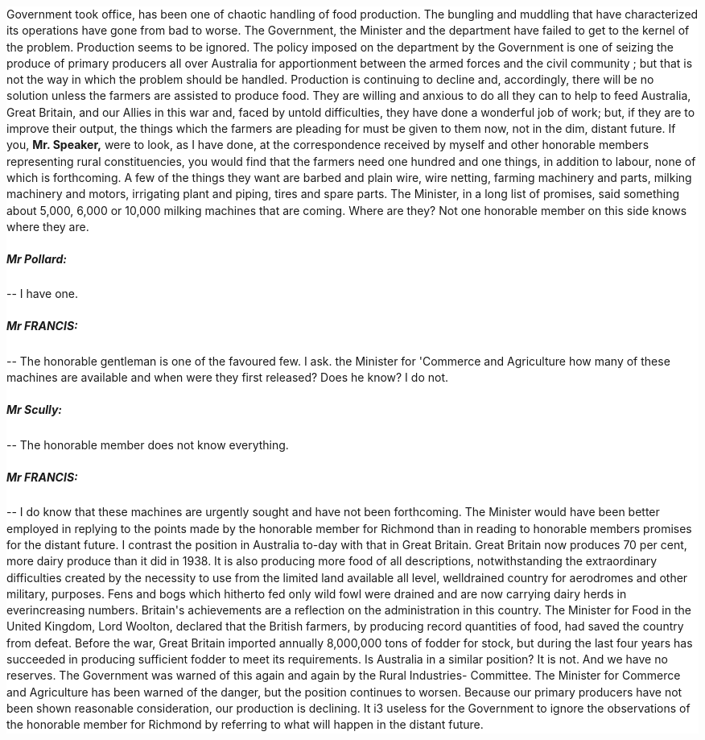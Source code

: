 Government took office, has been one of chaotic handling of food production. The bungling and muddling that have characterized its operations have gone from bad to worse. The Government, the Minister and the department have failed to get to the kernel of the problem. Production seems to be ignored. The policy imposed on the department by the Government is one of seizing the produce of primary producers all over Australia for apportionment between the armed forces and the civil community ; but that is not the way in which the problem should be handled. Production is continuing to decline and, accordingly, there will be no solution unless the farmers are assisted to produce food. They are willing and anxious to do all they can to help to feed Australia, Great Britain, and our Allies in this war and, faced by untold difficulties, they have done a wonderful job of work; but, if they are to improve their output, the things which the farmers are pleading for must be given to them now, not in the dim, distant future. If you,  **Mr. Speaker,**  were to look, as I have done, at the correspondence received by myself and other honorable members representing rural constituencies, you would find that the farmers need one hundred and one things, in addition to labour, none of which is forthcoming. A few of the things they want are barbed and plain wire, wire netting, farming machinery and parts, milking machinery and motors, irrigating plant and piping, tires and spare parts. The Minister, in a long list of promises, said something about 5,000, 6,000 or 10,000 milking machines that are coming. Where are they? Not one honorable member on this side knows where they are. 

##### Mr Pollard:

-- I have one. 

##### Mr FRANCIS:

-- The honorable gentleman is one of the favoured few. I ask. the Minister for 'Commerce and Agriculture how many of these machines are available and when were they first released? Does he know? I do not. 

##### Mr Scully:

-- The honorable member does not know everything. 

##### Mr FRANCIS:

-- I do know that these machines are urgently sought and have not been forthcoming. The Minister would have been better employed in replying to the points made by the honorable member for Richmond than in reading to honorable members promises for the distant future. I contrast the position in Australia to-day with that in Great Britain. Great Britain now produces 70 per cent, more dairy produce than it did in 1938. It is also producing more food of all descriptions, notwithstanding the extraordinary difficulties created by the necessity to use from the limited land available all level, welldrained country for aerodromes and other military, purposes. Fens and bogs which hitherto fed only wild fowl were drained and are now carrying dairy herds in everincreasing numbers. Britain's achievements are a reflection on the administration in this country. The Minister for Food in the United Kingdom, Lord Woolton, declared that the British farmers, by producing record quantities of food, had saved the country from defeat. Before the war, Great Britain imported annually 8,000,000 tons of fodder for stock, but during the last four years has succeeded in producing sufficient fodder to meet its requirements. Is Australia in a similar position? It is not. And we have no reserves. The Government was warned of this again and again by the Rural Industries- Committee. The Minister for Commerce and Agriculture has been warned of the danger, but the position continues to worsen. Because our primary producers have not been shown reasonable consideration, our production is declining. It i3 useless for the Government to ignore the observations of the honorable member for Richmond by referring to what will happen in the distant future. 
